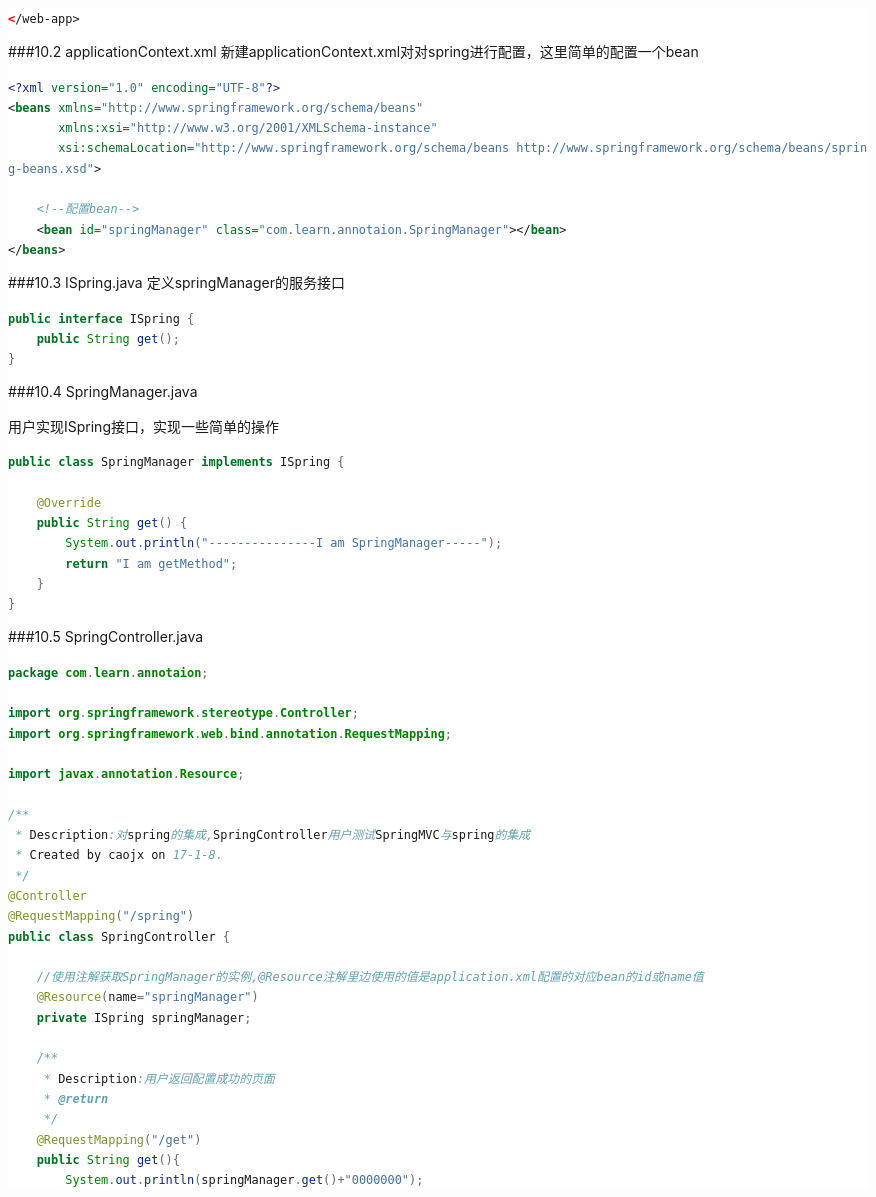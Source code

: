 ```xml
</web-app>
```

###10.2 applicationContext.xml
新建applicationContext.xml对对spring进行配置，这里简单的配置一个bean
```xml
<?xml version="1.0" encoding="UTF-8"?>
<beans xmlns="http://www.springframework.org/schema/beans"
       xmlns:xsi="http://www.w3.org/2001/XMLSchema-instance"
       xsi:schemaLocation="http://www.springframework.org/schema/beans http://www.springframework.org/schema/beans/spring-beans.xsd">

    <!--配置bean-->
    <bean id="springManager" class="com.learn.annotaion.SpringManager"></bean>
</beans>
```
###10.3 ISpring.java
定义springManager的服务接口

```java
public interface ISpring {
    public String get();
}
```
###10.4 SpringManager.java

用户实现ISpring接口，实现一些简单的操作

```java
public class SpringManager implements ISpring {

    @Override
    public String get() {
        System.out.println("---------------I am SpringManager-----");
        return "I am getMethod";
    }
}
```
###10.5 SpringController.java

```java
package com.learn.annotaion;

import org.springframework.stereotype.Controller;
import org.springframework.web.bind.annotation.RequestMapping;

import javax.annotation.Resource;

/**
 * Description:对spring的集成,SpringController用户测试SpringMVC与spring的集成
 * Created by caojx on 17-1-8.
 */
@Controller
@RequestMapping("/spring")
public class SpringController {

    //使用注解获取SpringManager的实例,@Resource注解里边使用的值是application.xml配置的对应bean的id或name值
    @Resource(name="springManager")
    private ISpring springManager;

    /**
     * Description:用户返回配置成功的页面
     * @return
     */
    @RequestMapping("/get")
    public String get(){
        System.out.println(springManager.get()+"0000000");
```